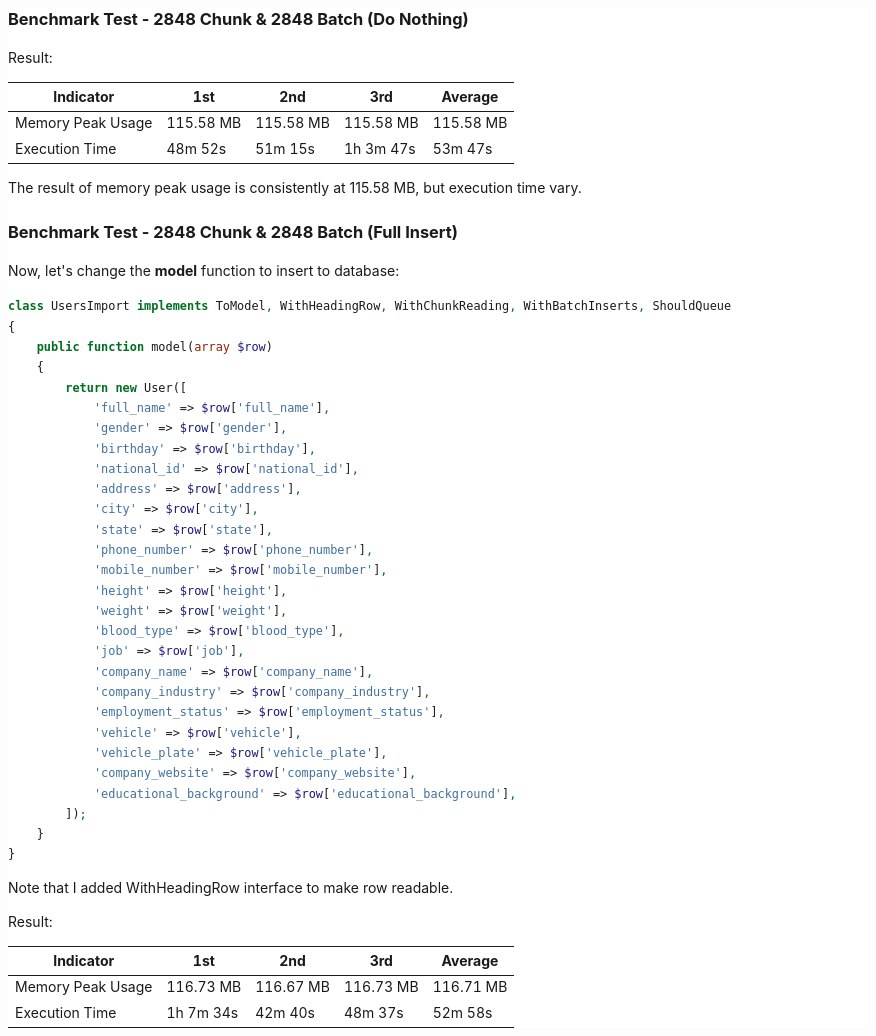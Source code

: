 ### Benchmark Test - 2848 Chunk & 2848 Batch (Do Nothing)

Result:

| Indicator         | 1st        | 2nd        | 3rd        | Average     |
| ----------------- | ---------- | ---------- | ---------- | ----------- |
| Memory Peak Usage | 115.58 MB  | 115.58 MB  | 115.58 MB  | 115.58 MB   |
| Execution Time    | 48m 52s    | 51m 15s    | 1h 3m 47s  | 53m 47s     |

The result of memory peak usage is consistently at 115.58 MB, but execution time vary.

### Benchmark Test - 2848 Chunk & 2848 Batch (Full Insert)

Now, let's change the **model** function to insert to database:

```php
class UsersImport implements ToModel, WithHeadingRow, WithChunkReading, WithBatchInserts, ShouldQueue
{
    public function model(array $row)
    {
        return new User([
            'full_name' => $row['full_name'],
            'gender' => $row['gender'],
            'birthday' => $row['birthday'],
            'national_id' => $row['national_id'],
            'address' => $row['address'],
            'city' => $row['city'],
            'state' => $row['state'],
            'phone_number' => $row['phone_number'],
            'mobile_number' => $row['mobile_number'],
            'height' => $row['height'],
            'weight' => $row['weight'],
            'blood_type' => $row['blood_type'],
            'job' => $row['job'],
            'company_name' => $row['company_name'],
            'company_industry' => $row['company_industry'],
            'employment_status' => $row['employment_status'],
            'vehicle' => $row['vehicle'],
            'vehicle_plate' => $row['vehicle_plate'],
            'company_website' => $row['company_website'],
            'educational_background' => $row['educational_background'],
        ]);
    }
}
```

Note that I added WithHeadingRow interface to make row readable.

Result:

| Indicator         | 1st        | 2nd        | 3rd        | Average     |
| ----------------- | ---------- | ---------- | ---------- | ----------- |
| Memory Peak Usage | 116.73 MB  | 116.67 MB  | 116.73 MB  | 116.71 MB   |
| Execution Time    | 1h 7m 34s  | 42m 40s    | 48m 37s    | 52m 58s     |
